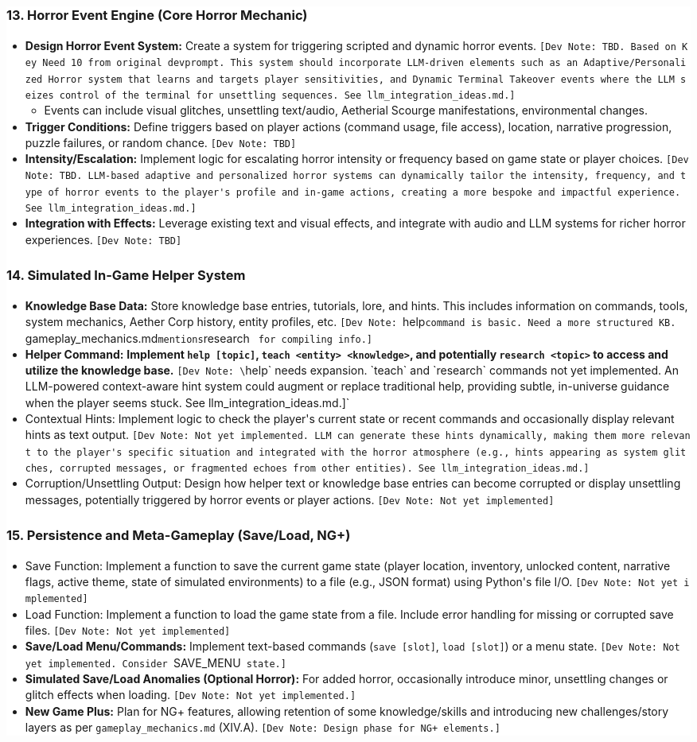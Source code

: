 ### 13. Horror Event Engine (Core Horror Mechanic)

*   **Design Horror Event System:** Create a system for triggering scripted and dynamic horror events. `[Dev Note: TBD. Based on Key Need 10 from original devprompt. This system should incorporate LLM-driven elements such as an Adaptive/Personalized Horror system that learns and targets player sensitivities, and Dynamic Terminal Takeover events where the LLM seizes control of the terminal for unsettling sequences. See llm_integration_ideas.md.]`
    *   Events can include visual glitches, unsettling text/audio, Aetherial Scourge manifestations, environmental changes.
*   **Trigger Conditions:** Define triggers based on player actions (command usage, file access), location, narrative progression, puzzle failures, or random chance. `[Dev Note: TBD]`
*   **Intensity/Escalation:** Implement logic for escalating horror intensity or frequency based on game state or player choices. `[Dev Note: TBD. LLM-based adaptive and personalized horror systems can dynamically tailor the intensity, frequency, and type of horror events to the player's profile and in-game actions, creating a more bespoke and impactful experience. See llm_integration_ideas.md.]`
*   **Integration with Effects:** Leverage existing text and visual effects, and integrate with audio and LLM systems for richer horror experiences. `[Dev Note: TBD]`

### 14. Simulated In-Game Helper System

* **Knowledge Base Data:** Store knowledge base entries, tutorials, lore, and hints. This includes information on commands, tools, system mechanics, Aether Corp history, entity profiles, etc. `[Dev Note: `help` command is basic. Need a more structured KB. `gameplay_mechanics.md` mentions `research <topic>` for compiling info.]`
* **Helper Command:** **Implement `help [topic]`, `teach <entity> <knowledge>`, and potentially `research <topic>` to access and utilize the knowledge base.** `[Dev Note: \`help\` needs expansion. \`teach\` and \`research\` commands not yet implemented. An LLM-powered context-aware hint system could augment or replace traditional help, providing subtle, in-universe guidance when the player seems stuck. See llm_integration_ideas.md.]`
* Contextual Hints: Implement logic to check the player's current state or recent commands and occasionally display relevant hints as text output. `[Dev Note: Not yet implemented. LLM can generate these hints dynamically, making them more relevant to the player's specific situation and integrated with the horror atmosphere (e.g., hints appearing as system glitches, corrupted messages, or fragmented echoes from other entities). See llm_integration_ideas.md.]`
* Corruption/Unsettling Output: Design how helper text or knowledge base entries can become corrupted or display unsettling messages, potentially triggered by horror events or player actions. `[Dev Note: Not yet implemented]`

### 15. Persistence and Meta-Gameplay (Save/Load, NG+)

* Save Function: Implement a function to save the current game state (player location, inventory, unlocked content, narrative flags, active theme, state of simulated environments) to a file (e.g., JSON format) using Python's file I/O. `[Dev Note: Not yet implemented]`
* Load Function: Implement a function to load the game state from a file. Include error handling for missing or corrupted save files. `[Dev Note: Not yet implemented]`
* **Save/Load Menu/Commands:** Implement text-based commands (`save [slot]`, `load [slot]`) or a menu state. `[Dev Note: Not yet implemented. Consider `SAVE_MENU` state.]`
* **Simulated Save/Load Anomalies (Optional Horror):** For added horror, occasionally introduce minor, unsettling changes or glitch effects when loading. `[Dev Note: Not yet implemented.]`
* **New Game Plus:** Plan for NG+ features, allowing retention of some knowledge/skills and introducing new challenges/story layers as per `gameplay_mechanics.md` (XIV.A). `[Dev Note: Design phase for NG+ elements.]`
